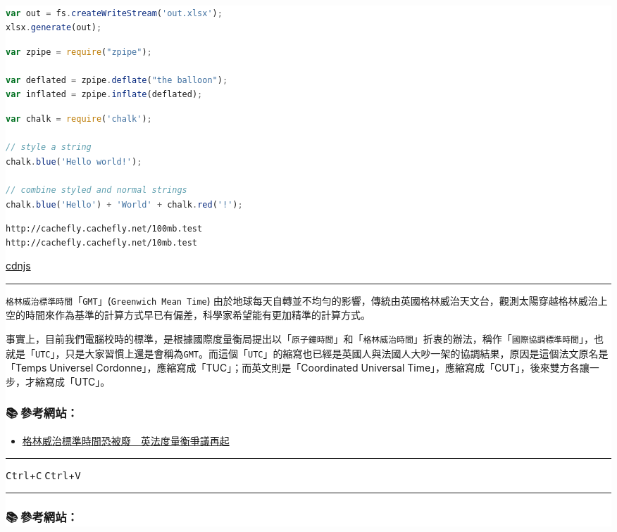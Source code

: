 ```js
var out = fs.createWriteStream('out.xlsx');
xlsx.generate(out);

```

```js
var zpipe = require("zpipe");
 
var deflated = zpipe.deflate("the balloon");
var inflated = zpipe.inflate(deflated); 
```

```js
var chalk = require('chalk');

// style a string 
chalk.blue('Hello world!');

// combine styled and normal strings 
chalk.blue('Hello') + 'World' + chalk.red('!');

```

```
http://cachefly.cachefly.net/100mb.test
http://cachefly.cachefly.net/10mb.test
```


[cdnjs](https://cdnjs.com/)

---

`格林威治標準時間`「`GMT`」(`Greenwich Mean Time`)
由於地球每天自轉並不均勻的影響，傳統由英國格林威治天文台，觀測太陽穿越格林威治上空的時間來作為基準的計算方式早已有偏差，科學家希望能有更加精準的計算方式。

事實上，目前我們電腦校時的標準，是根據國際度量衡局提出以「`原子鐘時間`」和「`格林威治時間`」折衷的辦法，稱作「`國際協調標準時間`」，也就是「`UTC`」，只是大家習慣上還是會稱為`GMT`。而這個「`UTC`」的縮寫也已經是英國人與法國人大吵一架的協調結果，原因是這個法文原名是「Temps Universel Cordonne」，應縮寫成「TUC」；而英文則是「Coordinated Universal Time」，應縮寫成「CUT」，後來雙方各讓一步，才縮寫成「UTC」。

### :books: 參考網站：

- [格林威治標準時間恐被廢　英法度量衡爭議再起](http://www.appledaily.com.tw/realtimenews/article/international/20111002/78220/applesearch/%E6%A0%BC%E6%9E%97%E5%A8%81%E6%B2%BB%E6%A8%99%E6%BA%96%E6%99%82%E9%96%93%E6%81%90%E8%A2%AB%E5%BB%A2%E3%80%80%E8%8B%B1%E6%B3%95%E5%BA%A6%E9%87%8F%E8%A1%A1%E7%88%AD%E8%AD%B0%E5%86%8D%E8%B5%B7)

---

<kbd>Ctrl</kbd>+<kbd>C</kbd>
<kbd>Ctrl</kbd>+<kbd>V</kbd>

---

### :books: 參考網站：
